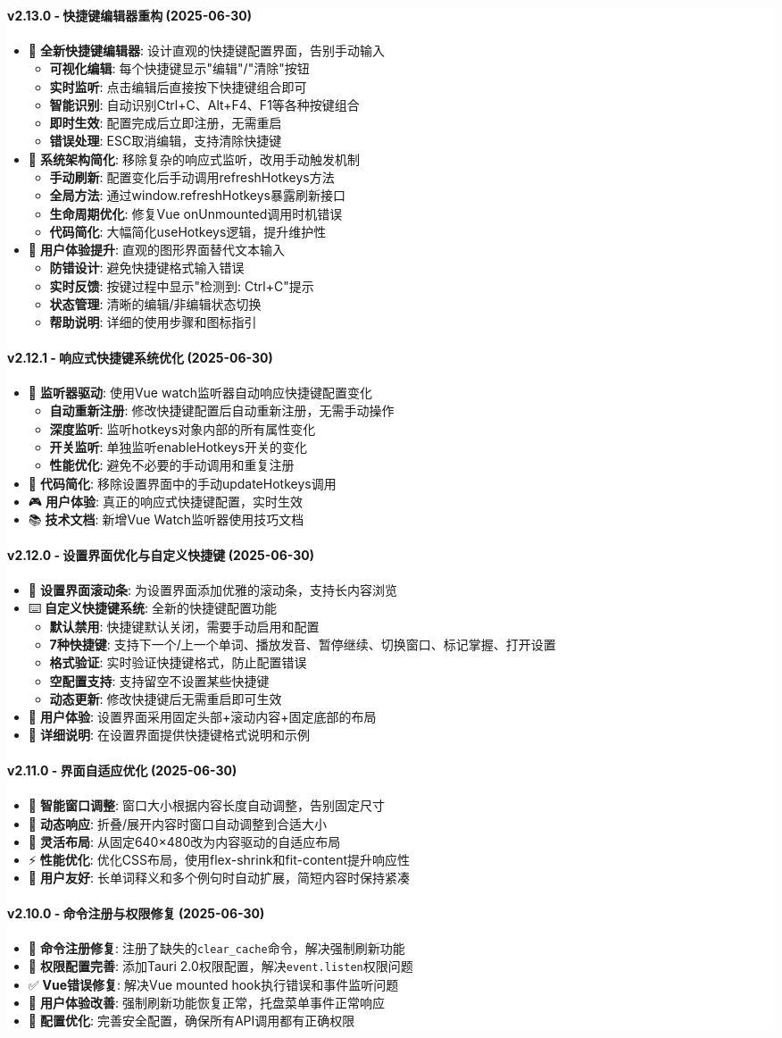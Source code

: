 #### v2.13.0 - 快捷键编辑器重构 (2025-06-30)
- 🎯 **全新快捷键编辑器**: 设计直观的快捷键配置界面，告别手动输入
  - **可视化编辑**: 每个快捷键显示"编辑"/"清除"按钮
  - **实时监听**: 点击编辑后直接按下快捷键组合即可
  - **智能识别**: 自动识别Ctrl+C、Alt+F4、F1等各种按键组合
  - **即时生效**: 配置完成后立即注册，无需重启
  - **错误处理**: ESC取消编辑，支持清除快捷键
- 🔧 **系统架构简化**: 移除复杂的响应式监听，改用手动触发机制
  - **手动刷新**: 配置变化后手动调用refreshHotkeys方法
  - **全局方法**: 通过window.refreshHotkeys暴露刷新接口
  - **生命周期优化**: 修复Vue onUnmounted调用时机错误
  - **代码简化**: 大幅简化useHotkeys逻辑，提升维护性
- 🎨 **用户体验提升**: 直观的图形界面替代文本输入
  - **防错设计**: 避免快捷键格式输入错误
  - **实时反馈**: 按键过程中显示"检测到: Ctrl+C"提示
  - **状态管理**: 清晰的编辑/非编辑状态切换
  - **帮助说明**: 详细的使用步骤和图标指引

#### v2.12.1 - 响应式快捷键系统优化 (2025-06-30)
- 🎯 **监听器驱动**: 使用Vue watch监听器自动响应快捷键配置变化
  - **自动重新注册**: 修改快捷键配置后自动重新注册，无需手动操作
  - **深度监听**: 监听hotkeys对象内部的所有属性变化
  - **开关监听**: 单独监听enableHotkeys开关的变化
  - **性能优化**: 避免不必要的手动调用和重复注册
- 📝 **代码简化**: 移除设置界面中的手动updateHotkeys调用
- 🎮 **用户体验**: 真正的响应式快捷键配置，实时生效
- 📚 **技术文档**: 新增Vue Watch监听器使用技巧文档

#### v2.12.0 - 设置界面优化与自定义快捷键 (2025-06-30)
- 🎨 **设置界面滚动条**: 为设置界面添加优雅的滚动条，支持长内容浏览
- ⌨️ **自定义快捷键系统**: 全新的快捷键配置功能
  - **默认禁用**: 快捷键默认关闭，需要手动启用和配置
  - **7种快捷键**: 支持下一个/上一个单词、播放发音、暂停继续、切换窗口、标记掌握、打开设置
  - **格式验证**: 实时验证快捷键格式，防止配置错误
  - **空配置支持**: 支持留空不设置某些快捷键
  - **动态更新**: 修改快捷键后无需重启即可生效
- 🎯 **用户体验**: 设置界面采用固定头部+滚动内容+固定底部的布局
- 📝 **详细说明**: 在设置界面提供快捷键格式说明和示例

#### v2.11.0 - 界面自适应优化 (2025-06-30)
- 📏 **智能窗口调整**: 窗口大小根据内容长度自动调整，告别固定尺寸
- 🔄 **动态响应**: 折叠/展开内容时窗口自动调整到合适大小
- 📱 **灵活布局**: 从固定640×480改为内容驱动的自适应布局
- ⚡ **性能优化**: 优化CSS布局，使用flex-shrink和fit-content提升响应性
- 🎯 **用户友好**: 长单词释义和多个例句时自动扩展，简短内容时保持紧凑

#### v2.10.0 - 命令注册与权限修复 (2025-06-30)
- 🔧 **命令注册修复**: 注册了缺失的`clear_cache`命令，解决强制刷新功能
- 🔐 **权限配置完善**: 添加Tauri 2.0权限配置，解决`event.listen`权限问题
- ✅ **Vue错误修复**: 解决Vue mounted hook执行错误和事件监听问题
- 🎯 **用户体验改善**: 强制刷新功能恢复正常，托盘菜单事件正常响应
- 📝 **配置优化**: 完善安全配置，确保所有API调用都有正确权限
